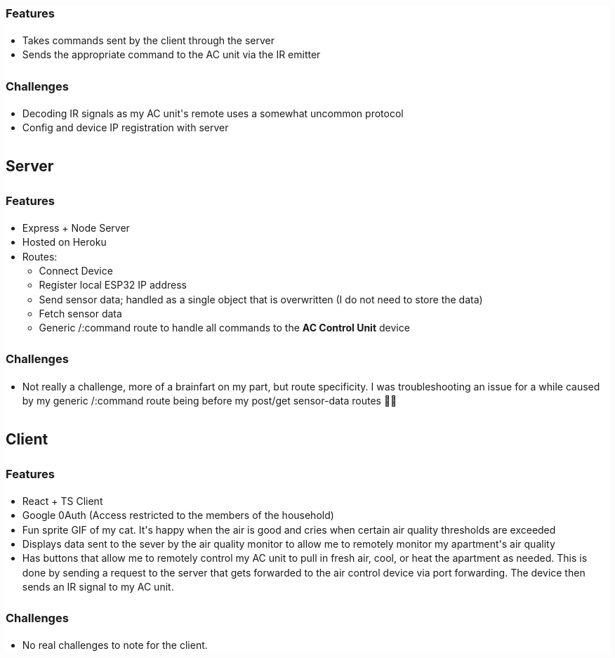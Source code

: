 ### Features
- Takes commands sent by the client through the server
- Sends the appropriate command to the AC unit via the IR emitter

### Challenges
- Decoding IR signals as my AC unit's remote uses a somewhat uncommon protocol
- Config and device IP registration with server

## Server

### Features
- Express + Node Server
- Hosted on Heroku
- Routes:
    - Connect Device
    - Register local ESP32 IP address
    - Send sensor data; handled as a single object that is overwritten (I do not need to store the data)
    - Fetch sensor data
    - Generic /:command route to handle all commands to the **AC Control Unit** device

### Challenges

- Not really a challenge, more of a brainfart on my part, but route specificity. I was troubleshooting an issue for a while caused by my generic /:command route being before my post/get sensor-data routes 🤦‍♂️

## Client

### Features
- React + TS Client
- Google 0Auth (Access restricted to the members of the household)
- Fun sprite GIF of my cat. It's happy when the air is good and cries when certain air quality thresholds are exceeded
- Displays data sent to the sever by the air quality monitor to allow me to remotely monitor my apartment's air quality
- Has buttons that allow me to remotely control my AC unit to pull in fresh air, cool, or heat the apartment as needed. This is done by sending a request to the server that gets forwarded to the air control device via port forwarding. The device then sends an IR signal to my AC unit.

### Challenges
- No real challenges to note for the client. 
